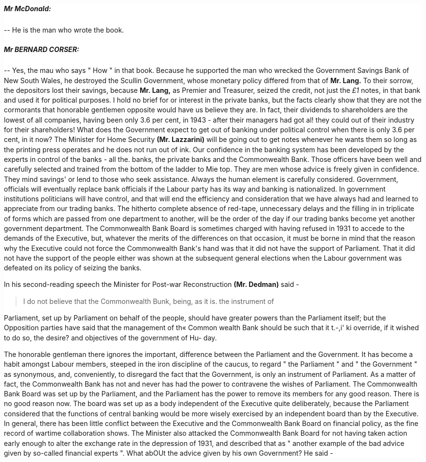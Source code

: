 ##### Mr McDonald:

-- He is the man who wrote the book. 

##### Mr BERNARD CORSER:

-- Yes, the mau who says " How " in that book. Because he supported the man who wrecked the Government Savings Bank of New South Wales, he destroyed the Scullin Government, whose monetary policy differed from that of  **Mr. Lang.**  To their sorrow, the depositors lost their savings, because  **Mr. Lang,**  as Premier and Treasurer, seized the credit, not just the  *£1*  notes, in that bank and used it for political purposes. I hold no brief for or interest in the private banks, but the facts clearly show that they are not the cormorants that honorable gentlemen opposite would have us believe they are. In fact, their dividends to shareholders are the lowest of all companies, having been only 3.6 per cent, in 1943 - after their managers had got al! they could out of their industry for their shareholders! What does the Government expect to get out of banking under political control when there is only 3.6 per cent, in it now? The Minister for Home Security  **(Mr. Lazzarini)**  will be going out to get notes whenever he wants them so long as the printing press operates and he does not run out of ink. Our confidence in the banking system has been developed by the experts in control of the banks - all the. banks, the private banks and the Commonwealth Bank. Those officers have been well and carefully selected and trained from the bottom of the ladder to Mie top. They are men whose advice is freely given in confidence.  They mind savings' or lend to those who seek assistance. Always the human element is carefully considered. Government, officials will eventually replace bank officials if the Labour party has its way and  banking  is nationalized. In government institutions politicians will have control, and that will end the efficiency and consideration that we have always had and learned to appreciate from our trading banks. The hitherto complete absence of red-tape, unnecessary delays and the filling in in triplicate of  forms  which are passed from one department to another, will be the order of the day if our trading banks become yet another government department. The Commonwealth Bank Board is sometimes charged with having refused in 1931 to accede to the demands of the Executive, but, whatever the merits of the differences on that occasion, it must be borne in mind that the reason why the Executive  could  not force the Commonwealth Bank's hand was that it did not have the support of Parliament. That it did not have the support of the people either was  shown  at the subsequent general elections when the Labour government was defeated on its policy of seizing the banks. 

In his second-reading speech the Minister for Post-war Reconstruction  **(Mr. Dedman)**  said - 

  >I do not believe that the Commonwealth Bunk,  being,  as it is. the instrument of 

Parliament,  set up by Parliament on behalf of the  people,  should have greater powers than the Parliament itself; but the Opposition parties have said that the management of th« Common wealth Bank should be such that it t.-,i' ki override, if it wished to do so, the desire? and objectives of the government of Hu- day. 

The honorable gentleman there ignores the important, difference between the Parliament and the Government. It has become a habit amongst Labour members, steeped in the iron discipline of the caucus, to regard " the Parliament " and " the Government " as synonymous, and, conveniently, to disregard the fact that the Government, is only an instrument of Parliament. As a matter of fact, the Commonwealth Bank has not and never has had the power to contravene the wishes of Parliament. The Commonwealth Bank Board was set up by the Parliament, and the Parliament has the power to remove its members for any good reason. There is no good reason now. The board was set up as a body independent of the Executive quite deliberately, because the Parliament considered that the functions of central banking would be more wisely exercised  by an independent board than by the Executive. In general, there has been little conflict between the Executive and the Commonwealth Bank Board on financial policy, as the fine record of wartime collaboration shows. The Minister also attacked the Commonwealth Bank Board for not having taken action early enough to alter the exchange rate in the depression of  1931,  and described that as " another example of the bad advice given by so-called financial experts ". What abOUt the advice given by his own Government? He said - 
